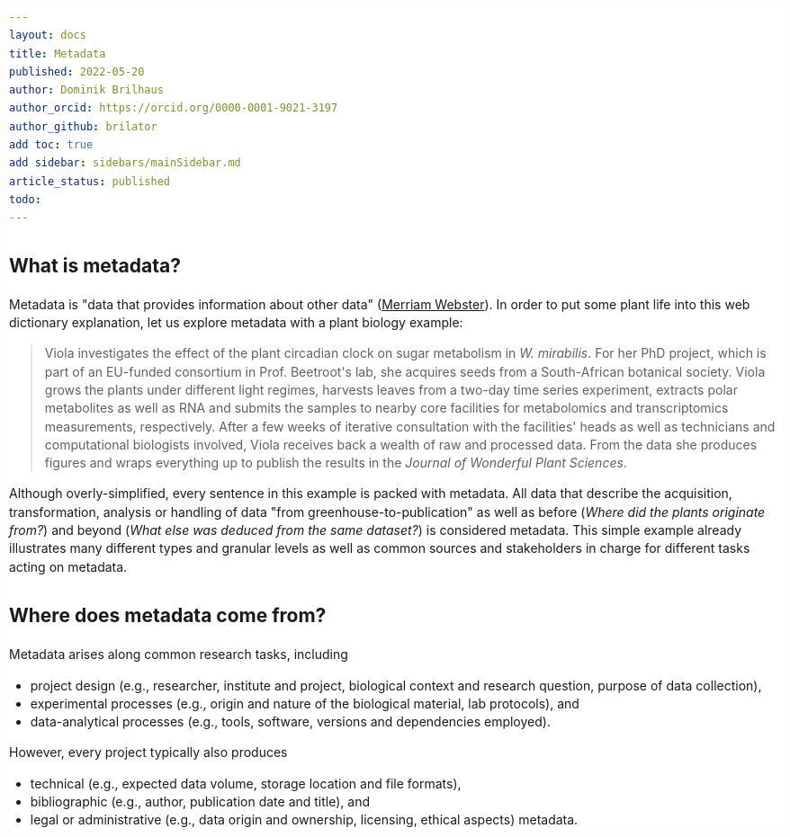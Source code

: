 ```yaml
---
layout: docs
title: Metadata
published: 2022-05-20
author: Dominik Brilhaus
author_orcid: https://orcid.org/0000-0001-9021-3197
author_github: brilator
add toc: true
add sidebar: sidebars/mainSidebar.md
article_status: published
todo:
---
```


## What is metadata?

Metadata is "data that provides information about other data" ([Merriam Webster][Merriam]). In order to put some plant life into this web dictionary explanation, let us explore metadata with a plant biology example:

> Viola investigates the effect of the plant circadian clock on sugar metabolism in *W. mirabilis*. For her PhD project, which is part of an EU-funded consortium in Prof. Beetroot's lab, she acquires seeds from a South-African botanical society. Viola grows the plants under different light regimes, harvests leaves from a two-day time series experiment, extracts polar metabolites as well as RNA and submits the samples to nearby core facilities for metabolomics and transcriptomics measurements, respectively. After a few weeks of iterative consultation with the facilities' heads as well as technicians and computational biologists involved, Viola receives back a wealth of raw and processed data. From the data she produces figures and wraps everything up to publish the results in the *Journal of Wonderful Plant Sciences*.

Although overly-simplified, every sentence in this example is packed with metadata. All data that describe the acquisition, transformation, analysis or handling of data "from greenhouse-to-publication" as well as before (*Where did the plants originate from?*) and beyond (*What else was deduced from the same dataset?*) is considered metadata.
This simple example already illustrates many different types and granular levels as well as common sources and stakeholders in charge for different tasks acting on metadata.

## Where does metadata come from?

Metadata arises along common research tasks, including

- project design (e.g., researcher, institute and project, biological context and research question, purpose of data collection),
- experimental processes (e.g., origin and nature of the biological material, lab protocols), and
- data-analytical processes (e.g., tools, software, versions and dependencies employed).

However, every project typically also produces

- technical (e.g., expected data volume, storage location and file formats),
- bibliographic (e.g., author, publication date and title), and
- legal or administrative (e.g., data origin and ownership, licensing, ethical aspects) metadata.


[KB-FAIR]: ./fair.html "FAIR Data principles"
[KB-DataSharing]: ./datasharing.html "Data Sharing"
[KB-Repositories]: ./repositories.html "Repositories"
[KB-datahub]: ./datahub.html "DataPLANT DataHUB"
[KB-git]: ./git.html "Git"
[KB-ARC]: ./arc.html "Annotated Research Context"
[DataHUB]: <https://git.nfdi4plants.org> "ARC DataHUB"
[ARCspecs]: <https://github.com/nfdi4plants/ARC-specification/> "ARC specifications"
[ArcCommander]: <https://github.com/nfdi4plants/arcCommander/wiki> "ArcCommander Wiki"
[Swate]: <https://github.com/nfdi4plants/Swate/wiki> "Swate Wiki"
[Merriam]: https://www.merriam-webster.com/dictionary/metadata "Merriam Webster definition of metadata"
[DublinCore]: <https://www.dublincore.org/specifications/dublin-core/dcmi-terms/> "DublinCore"
[DataCite]: <https://schema.datacite.org>  "DataCite"
[MIBBI]: https://fairsharing.org/3518 "MIBBI"
[fairsharing.org]: https://fairsharing.org/search?fairsharingRegistry=Standard "Standards at fairsharing.org"
[MIAPPE]: https://www.miappe.org "MIAPPE"
[MINSEQE]: https://www.fged.org/projects/minseqe "MINSEQE"
[MIAPE]: http://www.psidev.info/miape "MIAPE"
[MIAME]: https://www.fged.org/projects/miame/ "MIAME"
[W3semanticWeb]: <https://www.w3.org/standards/semanticweb/>
[W3schema]: <https://www.w3.org/standards/xml/schema>
[W3ontologies]: <https://www.w3.org/standards/semanticweb/ontology>